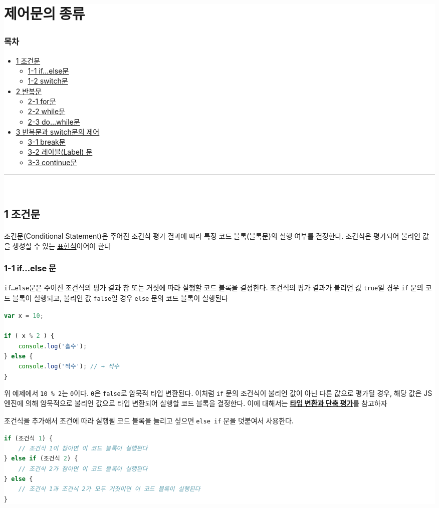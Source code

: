 # 제어문의 종류

### 목차

- [1 조건문](#1-조건문)
  - [1-1 if…else문](#1-1-if...else문)
  - [1-2 switch문](#1-2-switch문)
- [2 반복문](#2-반복문)
  - [2-1 for문](#2-1-for문)
  - [2-2 while문](#2-2-while문)
  - [2-3 do…while문](#2-3-do...while문)
- [3 반복문과 switch문의 제어](#3-반복문과-switch문의-제어)
  - [3-1 break문](#3-1-break문)
  - [3-2 레이블(Label) 문](#3-2-레이블(Label)-문)
  - [3-3 continue문](#3-3-continue문)

***

<br>

## 1 조건문

조건문(Conditional Statement)은 주어진 조건식 평가 결과에 따라 특정 코드 블록(블록문)의 실행 여부를 결정한다. 조건식은 평가되어 불리언 값을 생성할 수 있는 [표현식]()이어야 한다

### 1-1 if…else 문

`if…else`문은 주어진 조건식의 평가 결과 참 또는 거짓에 따라 실행할 코드 블록을 결정한다. 조건식의 평가 결과가 불리언 값 `true`일 경우 `if` 문의 코드 블록이 실행되고, 불리언 값 `false`일 경우 `else` 문의 코드 블록이 실행된다

```jsx
var x = 10; 

if ( x % 2 ) {
	console.log('홀수'); 
} else {
	console.log('짝수'); // → 짝수
}
```

위 예제에서 `10 % 2`는 `0`이다. `0`은 `false`로 암묵적 타입 변환된다. 이처럼 `if` 문의 조건식이 불리언 값이 아닌 다른 값으로 평가될 경우, 해당 값은 JS 엔진에 의해 암묵적으로 불리언 값으로 타입 변환되어 실행할 코드 블록을 결정한다. 이에 대해서는 [**타입 변환과 단축 평가**]()를 참고하자

조건식을 추가해서 조건에 따라 실행될 코드 블록을 늘리고 싶으면 `else if` 문을 덧붙여서 사용한다.

```jsx
if (조건식 1) {
	// 조건식 1이 참이면 이 코드 블록이 실행된다 
} else if (조건식 2) {
	// 조건식 2가 참이면 이 코드 블록이 실행된다 
} else {
	// 조건식 1과 조건식 2가 모두 거짓이면 이 코드 블록이 실행된다 
} 
```
